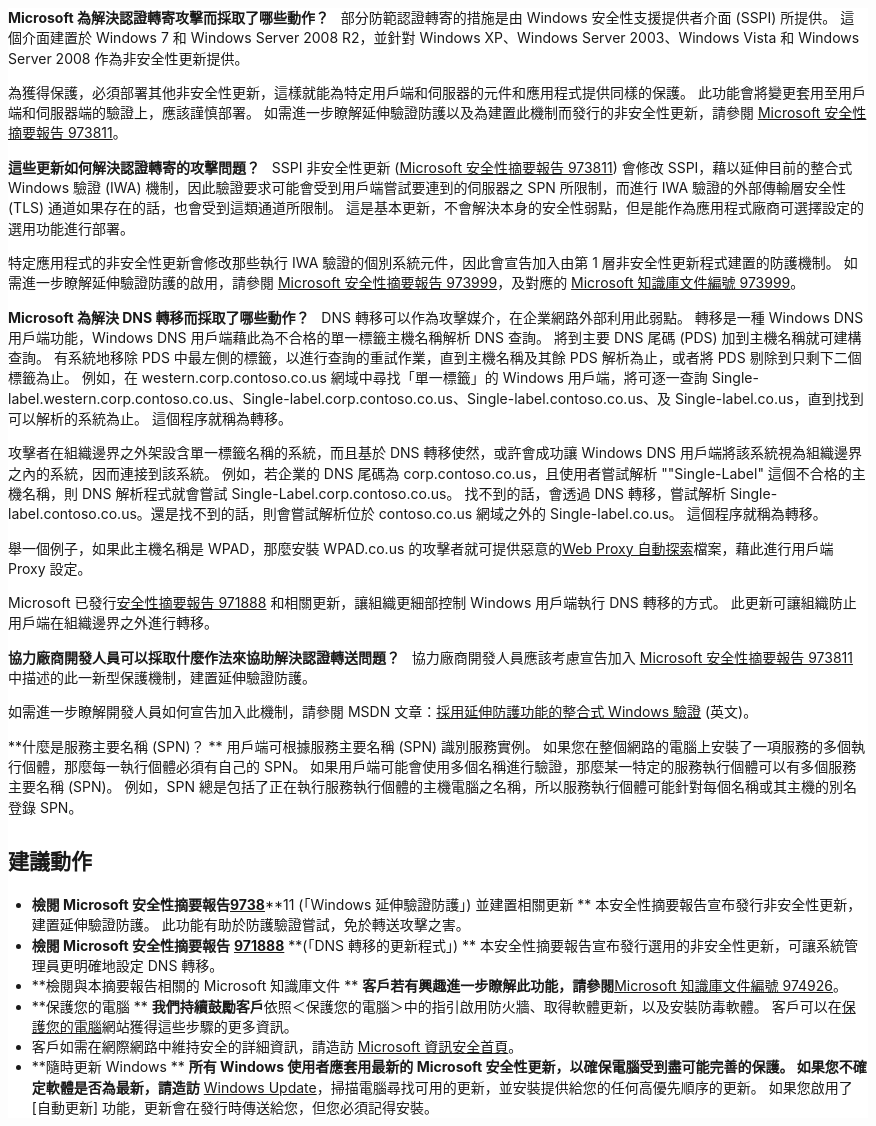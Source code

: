 **Microsoft 為解決認證轉寄攻擊而採取了哪些動作？**  
部分防範認證轉寄的措施是由 Windows 安全性支援提供者介面 (SSPI) 所提供。 這個介面建置於 Windows 7 和 Windows Server 2008 R2，並針對 Windows XP、Windows Server 2003、Windows Vista 和 Windows Server 2008 作為非安全性更新提供。

為獲得保護，必須部署其他非安全性更新，這樣就能為特定用戶端和伺服器的元件和應用程式提供同樣的保護。 此功能會將變更套用至用戶端和伺服器端的驗證上，應該謹慎部署。 如需進一步瞭解延伸驗證防護以及為建置此機制而發行的非安全性更新，請參閱 [Microsoft 安全性摘要報告 973811](http://technet.microsoft.com/security/advisory/973811)。

**這些更新如何解決認證轉寄的攻擊問題？**  
SSPI 非安全性更新 ([Microsoft 安全性摘要報告 973811](http://technet.microsoft.com/security/advisory/973811)) 會修改 SSPI，藉以延伸目前的整合式 Windows 驗證 (IWA) 機制，因此驗證要求可能會受到用戶端嘗試要連到的伺服器之 SPN 所限制，而進行 IWA 驗證的外部傳輸層安全性 (TLS) 通道如果存在的話，也會受到這類通道所限制。 這是基本更新，不會解決本身的安全性弱點，但是能作為應用程式廠商可選擇設定的選用功能進行部署。

特定應用程式的非安全性更新會修改那些執行 IWA 驗證的個別系統元件，因此會宣告加入由第 1 層非安全性更新程式建置的防護機制。 如需進一步瞭解延伸驗證防護的啟用，請參閱 [Microsoft 安全性摘要報告 973999](http://technet.microsoft.com/security/advisory/973999)，及對應的 [Microsoft 知識庫文件編號 973999](http://support.microsoft.com/kb/973999/zh-tw)。

**Microsoft 為解決 DNS 轉移而採取了哪些動作？**  
DNS 轉移可以作為攻擊媒介，在企業網路外部利用此弱點。 轉移是一種 Windows DNS 用戶端功能，Windows DNS 用戶端藉此為不合格的單一標籤主機名稱解析 DNS 查詢。 將到主要 DNS 尾碼 (PDS) 加到主機名稱就可建構查詢。 有系統地移除 PDS 中最左側的標籤，以進行查詢的重試作業，直到主機名稱及其餘 PDS 解析為止，或者將 PDS 剔除到只剩下二個標籤為止。 例如，在 western.corp.contoso.co.us 網域中尋找「單一標籤」的 Windows 用戶端，將可逐一查詢 Single-label.western.corp.contoso.co.us、Single-label.corp.contoso.co.us、Single-label.contoso.co.us、及 Single-label.co.us，直到找到可以解析的系統為止。 這個程序就稱為轉移。

攻擊者在組織邊界之外架設含單一標籤名稱的系統，而且基於 DNS 轉移使然，或許會成功讓 Windows DNS 用戶端將該系統視為組織邊界之內的系統，因而連接到該系統。 例如，若企業的 DNS 尾碼為 corp.contoso.co.us，且使用者嘗試解析 ""Single-Label" 這個不合格的主機名稱，則 DNS 解析程式就會嘗試 Single-Label.corp.contoso.co.us。 找不到的話，會透過 DNS 轉移，嘗試解析 Single-label.contoso.co.us。還是找不到的話，則會嘗試解析位於 contoso.co.us 網域之外的 Single-label.co.us。 這個程序就稱為轉移。

舉一個例子，如果此主機名稱是 WPAD，那麼安裝 WPAD.co.us 的攻擊者就可提供惡意的[Web Proxy 自動探索](http://msdn.microsoft.com/en-us/library/aa384240(vs.85).aspx)檔案，藉此進行用戶端 Proxy 設定。

Microsoft 已發行[安全性摘要報告 971888](http://technet.microsoft.com/security/advisory/971888) 和相關更新，讓組織更細部控制 Windows 用戶端執行 DNS 轉移的方式。 此更新可讓組織防止用戶端在組織邊界之外進行轉移。

**協力廠商開發人員可以採取什麼作法來協助解決認證轉送問題？**  
協力廠商開發人員應該考慮宣告加入 [Microsoft 安全性摘要報告 973811](http://technet.microsoft.com/security/advisory/973811) 中描述的此一新型保護機制，建置延伸驗證防護。

如需進一步瞭解開發人員如何宣告加入此機制，請參閱 MSDN 文章：[採用延伸防護功能的整合式 Windows 驗證](http://msdn.microsoft.com/en-us/library/dd639324.aspx) (英文)。

**什麼是服務主要名稱 (SPN)？ **
用戶端可根據服務主要名稱 (SPN) 識別服務實例。 如果您在整個網路的電腦上安裝了一項服務的多個執行個體，那麼每一執行個體必須有自己的 SPN。 如果用戶端可能會使用多個名稱進行驗證，那麼某一特定的服務執行個體可以有多個服務主要名稱 (SPN)。 例如，SPN 總是包括了正在執行服務執行個體的主機電腦之名稱，所以服務執行個體可能針對每個名稱或其主機的別名登錄 SPN。

建議動作
--------

<span></span>
-   **檢閱 Microsoft 安全性摘要報告**[**9738**](http://technet.microsoft.com/security/advisory/973811)**11 (「Windows 延伸驗證防護」) 並建置相關更新 **
    本安全性摘要報告宣布發行非安全性更新，建置延伸驗證防護。 此功能有助於防護驗證嘗試，免於轉送攻擊之害。
-   **檢閱 Microsoft 安全性摘要報告** [**971888**](http://technet.microsoft.com/security/advisory/971888) **(「DNS 轉移的更新程式」) **
    本安全性摘要報告宣布發行選用的非安全性更新，可讓系統管理員更明確地設定 DNS 轉移。
-   **檢閱與本摘要報告相關的 Microsoft 知識庫文件 **
    **客戶若有興趣進一步瞭解此功能，請參閱**[Microsoft 知識庫文件編號 974926](http://support.microsoft.com/kb/974926/zh-tw)。
-   **保護您的電腦 **
    **我們持續鼓勵客戶**依照＜保護您的電腦＞中的指引啟用防火牆、取得軟體更新，以及安裝防毒軟體。 客戶可以在[保護您的電腦](http://www.microsoft.com/protect/computer/default.mspx)網站獲得這些步驟的更多資訊。
-   客戶如需在網際網路中維持安全的詳細資訊，請造訪 [Microsoft 資訊安全首頁](http://www.microsoft.com/taiwan/security/default.mspx)。
-   **隨時更新 Windows **
    **所有 Windows 使用者應套用最新的 Microsoft 安全性更新，以確保電腦受到盡可能完善的保護。 如果您不確定軟體是否為最新，請造訪** [Windows Update](http://windowsupdate.microsoft.com/)，掃描電腦尋找可用的更新，並安裝提供給您的任何高優先順序的更新。 如果您啟用了 \[自動更新\] 功能，更新會在發行時傳送給您，但您必須記得安裝。
